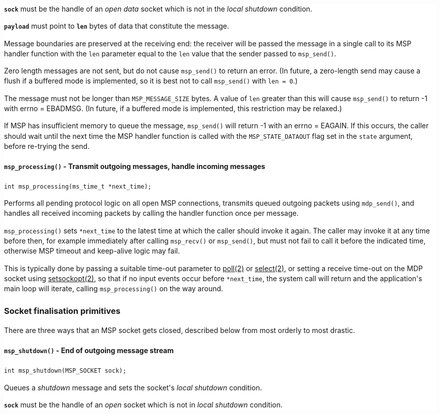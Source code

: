 **`sock`** must be the handle of an *open data* socket which is not in the
*local shutdown* condition.

**`payload`** must point to **`len`** bytes of data that constitute the
message.

Message boundaries are preserved at the receiving end: the receiver will be
passed the message in a single call to its MSP handler function with the `len`
parameter equal to the `len` value that the sender passed to `msp_send()`.

Zero length messages are not sent, but do not cause `msp_send()` to return an
error.  (In future, a zero-length send may cause a flush if a buffered mode is
implemented, so it is best not to call `msp_send()` with `len = 0`.)

The message must not be longer than `MSP_MESSAGE_SIZE` bytes.  A value of `len`
greater than this will cause `msp_send()` to return -1 with errno = EBADMSG.
(In future, if a buffered mode is implemented, this restriction may be
relaxed.)

If MSP has insufficient memory to queue the message, `msp_send()` will return
-1 with an errno = EAGAIN.  If this occurs, the caller should wait until the
next time the MSP handler function is called with the `MSP_STATE_DATAOUT` flag
set in the `state` argument, before re-trying the send.

#### `msp_processing()` - Transmit outgoing messages, handle incoming messages

    int msp_processing(ms_time_t *next_time);

Performs all pending protocol logic on all open MSP connections, transmits
queued outgoing packets using `mdp_send()`, and handles all received incoming
packets by calling the handler function once per message.

`msp_processing()` sets `*next_time` to the latest time at which the caller
should invoke it again.  The caller may invoke it at any time before then, for
example immediately after calling `msp_recv()` or `msp_send()`, but must not
fail to call it before the indicated time, otherwise MSP timeout and keep-alive
logic may fail.

This is typically done by passing a suitable time-out parameter to [poll(2)][]
or [select(2)][], or setting a receive time-out on the MDP socket using
[setsockopt(2)][], so that if no input events occur before `*next_time`, the
system call will return and the application's main loop will iterate, calling
`msp_processing()` on the way around.

### Socket finalisation primitives

There are three ways that an MSP socket gets closed, described below from most
orderly to most drastic.

#### `msp_shutdown()` - End of outgoing message stream

    int msp_shutdown(MSP_SOCKET sock);

Queues a *shutdown* message and sets the socket's *local shutdown* condition.

**``sock``** must be the handle of an *open* socket which is not in *local
shutdown* condition.


[Serval Project]: http://www.servalproject.org/
[CC BY 4.0]: ../LICENSE-DOCUMENTATION.md
[grant]: http://developer.servalproject.org/dokuwiki/doku.php?id=content:activity:naf6
[NAF]: http://www.newamerica.net/
[OTI]: http://oti.newamerica.net/
[MSP]: http://developer.servalproject.org/dokuwiki/doku.php?id=content:tech:msp
[Serval mesh network]: http://developer.servalproject.org/dokuwiki/doku.php?id=content:tech:mesh_network
[Serval DNA]: http://developer.servalproject.org/dokuwiki/doku.php?id=content:servaldna:
[MDP]: ./Mesh-Datagram-Protocol.md
[TCP]: http://en.wikipedia.org/wiki/Transmission_Control_Protocol
[SID]: http://developer.servalproject.org/dokuwiki/doku.php?id=content:tech:sid
[MDP port]: http://developer.servalproject.org/dokuwiki/doku.php?id=content:tech:mdp_port_number
[MTU]: http://en.wikipedia.org/wiki/Maximum_transmission_unit
[sliding window]: http://en.wikipedia.org/wiki/Sliding_window_protocol
[linear network coding]: http://en.wikipedia.org/wiki/Linear_network_coding
[ACK]: http://en.wikipedia.org/wiki/Acknowledgement_(data_networks)
[timeout]: http://en.wikipedia.org/wiki/Timeout_(computing)
[C language]: http://en.wikipedia.org/wiki/C_(programming_language)
[poll(2)]: http://man7.org/linux/man-pages/man2/poll.2.html
[select(2)]: http://man7.org/linux/man-pages/man2/select.2.html
[recvmsg(2)]: http://man7.org/linux/man-pages/man2/recvmsg.2.html
[setsockopt(2)]: http://man7.org/linux/man-pages/man2/setsockopt.2.html
[_exit(2)]: http://man7.org/linux/man-pages/man2/_exit.2.html
[abort(3)]: http://linux.die.net/man/3/abort
[exit(3)]: http://linux.die.net/man/3/exit
[gdb(1)]: http://www.gnu.org/software/gdb/documentation/
[thread safe]: http://en.wikipedia.org/wiki/Thread_safety
[preemption]: http://en.wikipedia.org/wiki/Preemption_(computing)
[mutual exclusion]: http://en.wikipedia.org/wiki/Mutual_exclusion
[application framework]: http://en.wikipedia.org/wiki/Application_framework
[event driven]: http://en.wikipedia.org/wiki/Event-driven_programming
[handle]: http://en.wikipedia.org/wiki/Handle_(computing)
[POSIX file descriptor]: http://en.wikipedia.org/wiki/File_handle
[standard C i/o]: http://en.wikipedia.org/wiki/C_file_input/output
[FILE pointer]: http://code-reference.com/c/keywords/file
[Serval DNA source code]: https://github.com/servalproject/serval-dna